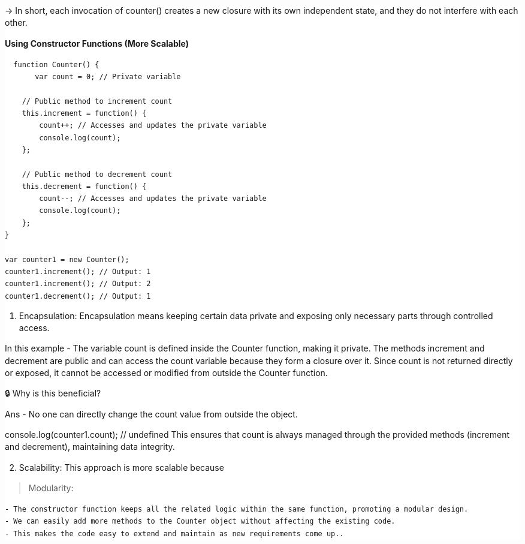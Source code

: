 -> In short, each invocation of counter() creates a new closure with its own independent state, and they do not interfere with each other.


**Using Constructor Functions (More Scalable)**

``` 
  function Counter() {
       var count = 0; // Private variable

    // Public method to increment count
    this.increment = function() {
        count++; // Accesses and updates the private variable
        console.log(count);
    };

    // Public method to decrement count
    this.decrement = function() {
        count--; // Accesses and updates the private variable
        console.log(count);
    };
}

var counter1 = new Counter();
counter1.increment(); // Output: 1
counter1.increment(); // Output: 2
counter1.decrement(); // Output: 1

```

1. Encapsulation: Encapsulation means keeping certain data private and exposing only necessary parts through controlled access.

In this example -
The variable count is defined inside the Counter function, making it private.
The methods increment and decrement are public and can access the count variable because they form a closure over it.
Since count is not returned directly or exposed, it cannot be accessed or modified from outside the Counter function.

🔒 Why is this beneficial?

Ans - No one can directly change the count value from outside the object.

console.log(counter1.count); // undefined
This ensures that count is always managed through the provided methods (increment and decrement), maintaining data integrity.



2. Scalability: This approach is more scalable because

> Modularity:

    - The constructor function keeps all the related logic within the same function, promoting a modular design.
    - We can easily add more methods to the Counter object without affecting the existing code.
    - This makes the code easy to extend and maintain as new requirements come up..

